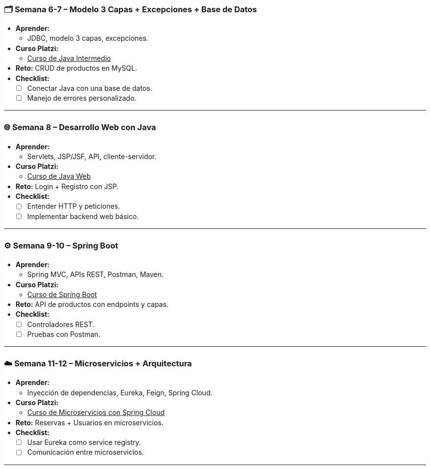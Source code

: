 
### 🗂 Semana 6-7 – Modelo 3 Capas + Excepciones + Base de Datos

- **Aprender:**
  - JDBC, modelo 3 capas, excepciones.
- **Curso Platzi:**
  - [Curso de Java Intermedio](https://platzi.com/cursos/java-intermedio/)
- **Reto:** CRUD de productos en MySQL.
- **Checklist:**
  - [ ] Conectar Java con una base de datos.
  - [ ] Manejo de errores personalizado.

---

### 🌐 Semana 8 – Desarrollo Web con Java

- **Aprender:**
  - Servlets, JSP/JSF, API, cliente-servidor.
- **Curso Platzi:**
  - [Curso de Java Web](https://platzi.com/cursos/java-web/)
- **Reto:** Login + Registro con JSP.
- **Checklist:**
  - [ ] Entender HTTP y peticiones.
  - [ ] Implementar backend web básico.

---

### ⚙️ Semana 9-10 – Spring Boot

- **Aprender:**
  - Spring MVC, APIs REST, Postman, Maven.
- **Curso Platzi:**
  - [Curso de Spring Boot](https://platzi.com/cursos/spring-boot/)
- **Reto:** API de productos con endpoints y capas.
- **Checklist:**
  - [ ] Controladores REST.
  - [ ] Pruebas con Postman.

---

### ☁️ Semana 11-12 – Microservicios + Arquitectura

- **Aprender:**
  - Inyección de dependencias, Eureka, Feign, Spring Cloud.
- **Curso Platzi:**
  - [Curso de Microservicios con Spring Cloud](https://platzi.com/cursos/microservicios-spring/)
- **Reto:** Reservas + Usuarios en microservicios.
- **Checklist:**
  - [ ] Usar Eureka como service registry.
  - [ ] Comunicación entre microservicios.

---
